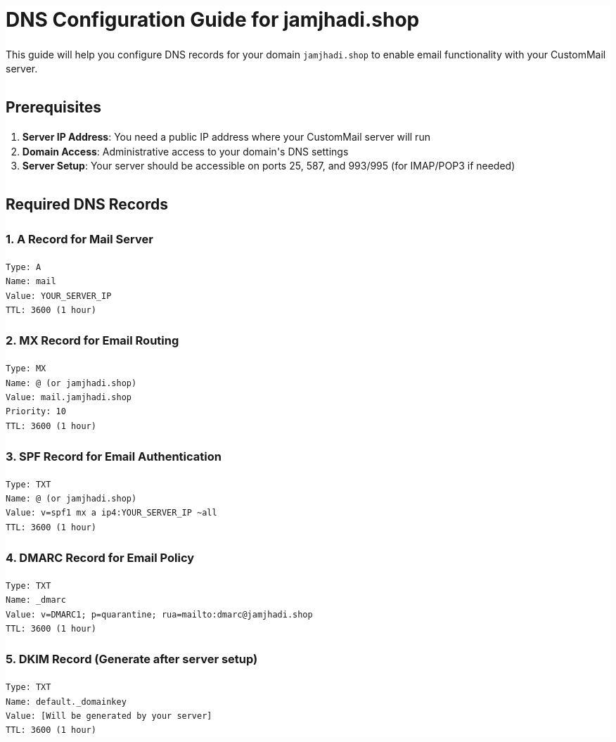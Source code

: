 # DNS Configuration Guide for jamjhadi.shop

This guide will help you configure DNS records for your domain `jamjhadi.shop` to enable email functionality with your CustomMail server.

## Prerequisites

1. **Server IP Address**: You need a public IP address where your CustomMail server will run
2. **Domain Access**: Administrative access to your domain's DNS settings
3. **Server Setup**: Your server should be accessible on ports 25, 587, and 993/995 (for IMAP/POP3 if needed)

## Required DNS Records

### 1. A Record for Mail Server
```
Type: A
Name: mail
Value: YOUR_SERVER_IP
TTL: 3600 (1 hour)
```

### 2. MX Record for Email Routing
```
Type: MX
Name: @ (or jamjhadi.shop)
Value: mail.jamjhadi.shop
Priority: 10
TTL: 3600 (1 hour)
```

### 3. SPF Record for Email Authentication
```
Type: TXT
Name: @ (or jamjhadi.shop)
Value: v=spf1 mx a ip4:YOUR_SERVER_IP ~all
TTL: 3600 (1 hour)
```

### 4. DMARC Record for Email Policy
```
Type: TXT
Name: _dmarc
Value: v=DMARC1; p=quarantine; rua=mailto:dmarc@jamjhadi.shop
TTL: 3600 (1 hour)
```

### 5. DKIM Record (Generate after server setup)
```
Type: TXT
Name: default._domainkey
Value: [Will be generated by your server]
TTL: 3600 (1 hour)
```
